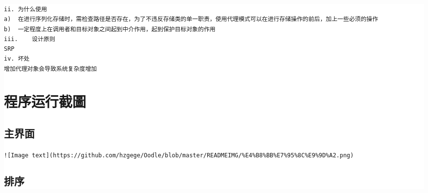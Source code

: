 	ii.	为什么使用
	a)	在进行序列化存储时，需检查路径是否存在，为了不违反存储类的单一职责，使用代理模式可以在进行存储操作的前后，加上一些必须的操作
	b)	一定程度上在调用者和目标对象之间起到中介作用，起到保护目标对象的作用
	iii.	设计原则
	SRP
	iv.	坏处
	增加代理对象会导致系统复杂度增加

# 程序运行截圖

## 主界面
	![Image text](https://github.com/hzgege/Oodle/blob/master/READMEIMG/%E4%B8%BB%E7%95%8C%E9%9D%A2.png)

## 排序